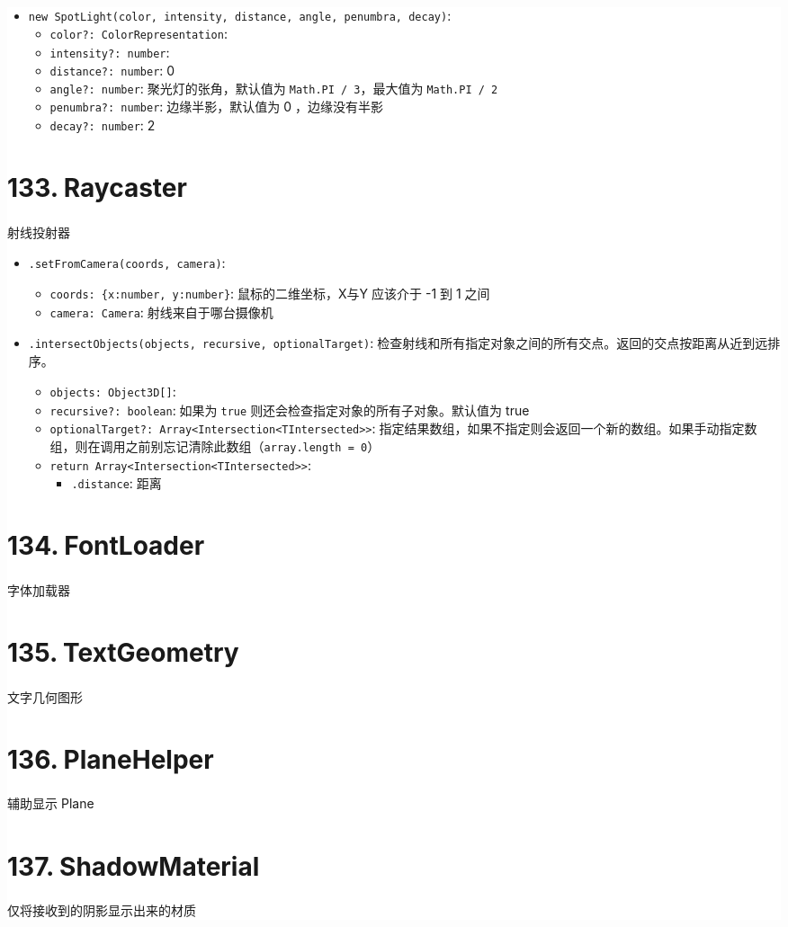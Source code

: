 - `new SpotLight(color, intensity, distance, angle, penumbra, decay)`:
  - `color?: ColorRepresentation`:
  - `intensity?: number`:
  - `distance?: number`: 0
  - `angle?: number`: 聚光灯的张角，默认值为 `Math.PI / 3`，最大值为 `Math.PI / 2`
  - `penumbra?: number`: 边缘半影，默认值为 0 ，边缘没有半影
  - `decay?: number`: 2

# 133. Raycaster

射线投射器

- `.setFromCamera(coords, camera)`: 
  - `coords: {x:number, y:number}`: 鼠标的二维坐标，X与Y 应该介于 -1 到 1 之间
  - `camera: Camera`: 射线来自于哪台摄像机

- `.intersectObjects(objects, recursive, optionalTarget)`: 检查射线和所有指定对象之间的所有交点。返回的交点按距离从近到远排序。
  - `objects: Object3D[]`:
  - `recursive?: boolean`: 如果为 `true` 则还会检查指定对象的所有子对象。默认值为 true
  - `optionalTarget?: Array<Intersection<TIntersected>>`: 指定结果数组，如果不指定则会返回一个新的数组。如果手动指定数组，则在调用之前别忘记清除此数组（`array.length = 0`）
  - `return Array<Intersection<TIntersected>>`:
    - `.distance`: 距离
  
# 134. FontLoader

字体加载器

# 135. TextGeometry

文字几何图形

# 136. PlaneHelper

辅助显示 Plane

# 137. ShadowMaterial

仅将接收到的阴影显示出来的材质